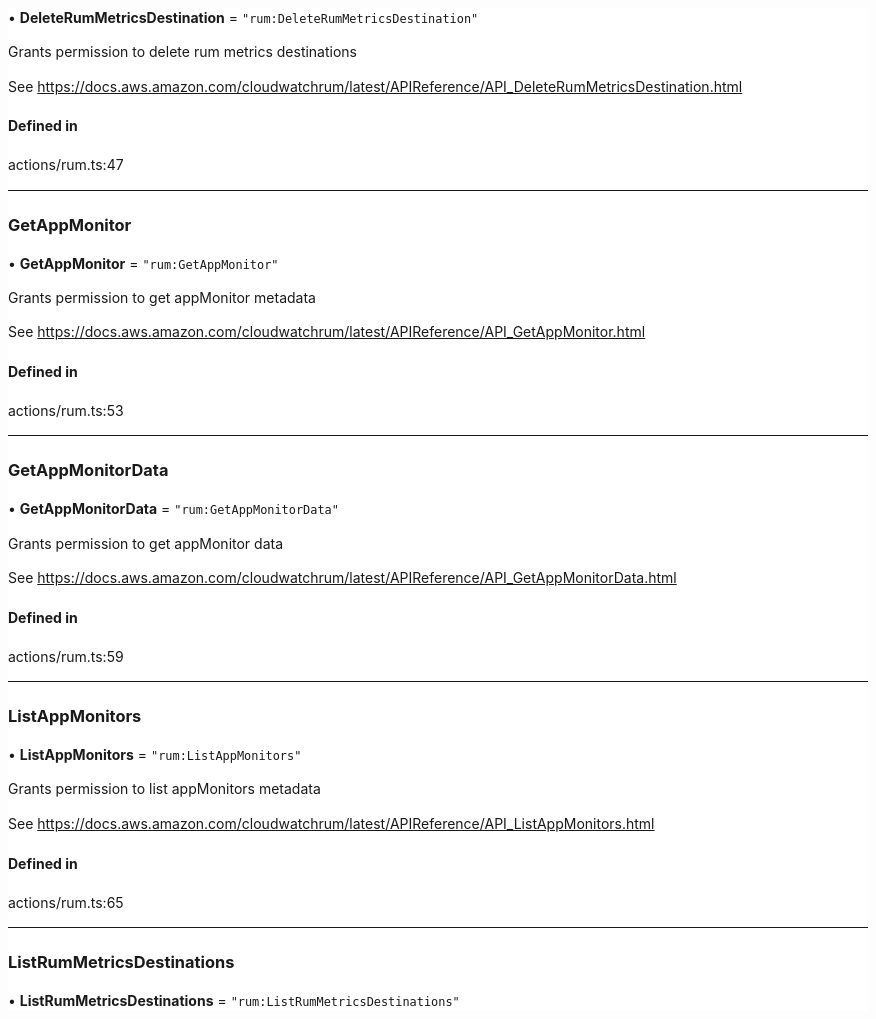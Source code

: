 • **DeleteRumMetricsDestination** = ``"rum:DeleteRumMetricsDestination"``

Grants permission to delete rum metrics destinations

See https://docs.aws.amazon.com/cloudwatchrum/latest/APIReference/API_DeleteRumMetricsDestination.html

#### Defined in

actions/rum.ts:47

___

### GetAppMonitor

• **GetAppMonitor** = ``"rum:GetAppMonitor"``

Grants permission to get appMonitor metadata

See https://docs.aws.amazon.com/cloudwatchrum/latest/APIReference/API_GetAppMonitor.html

#### Defined in

actions/rum.ts:53

___

### GetAppMonitorData

• **GetAppMonitorData** = ``"rum:GetAppMonitorData"``

Grants permission to get appMonitor data

See https://docs.aws.amazon.com/cloudwatchrum/latest/APIReference/API_GetAppMonitorData.html

#### Defined in

actions/rum.ts:59

___

### ListAppMonitors

• **ListAppMonitors** = ``"rum:ListAppMonitors"``

Grants permission to list appMonitors metadata

See https://docs.aws.amazon.com/cloudwatchrum/latest/APIReference/API_ListAppMonitors.html

#### Defined in

actions/rum.ts:65

___

### ListRumMetricsDestinations

• **ListRumMetricsDestinations** = ``"rum:ListRumMetricsDestinations"``
